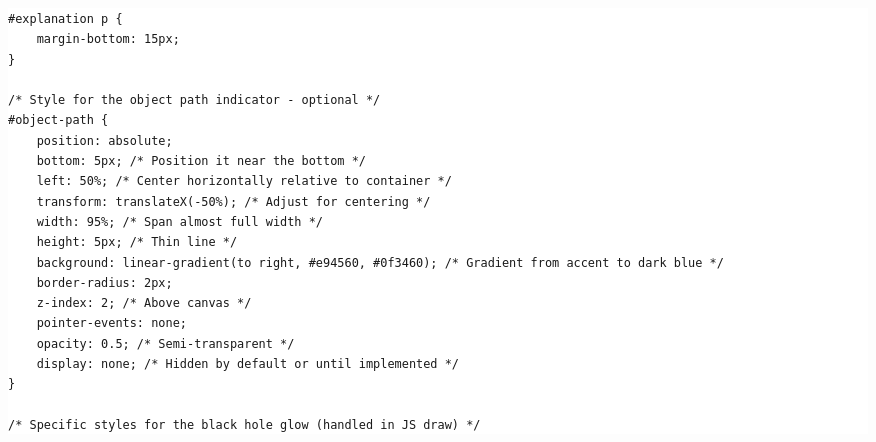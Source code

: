     #explanation p {
        margin-bottom: 15px;
    }

    /* Style for the object path indicator - optional */
    #object-path {
        position: absolute;
        bottom: 5px; /* Position it near the bottom */
        left: 50%; /* Center horizontally relative to container */
        transform: translateX(-50%); /* Adjust for centering */
        width: 95%; /* Span almost full width */
        height: 5px; /* Thin line */
        background: linear-gradient(to right, #e94560, #0f3460); /* Gradient from accent to dark blue */
        border-radius: 2px;
        z-index: 2; /* Above canvas */
        pointer-events: none;
        opacity: 0.5; /* Semi-transparent */
        display: none; /* Hidden by default or until implemented */
    }

    /* Specific styles for the black hole glow (handled in JS draw) */


</style>

<script>
    const canvas = document.getElementById('blackHoleCanvas');
    const ctx = canvas.getContext('2d');
    const slider = document.getElementById('distance-slider');
    const distanceLabel = document.getElementById('distance-label');
    const explanationDiv = document.getElementById('explanation');
    const toggleButton = document.getElementById('toggle-explanation');
    const labelLensing = document.getElementById('label-lensing');
    const labelSpag = document.getElementById('label-spag');
    const labelHorizon = document.getElementById('label-horizon');

    // Set canvas dimensions (adjust if needed for design)
    canvas.width = 600;
    canvas.height = 400;

    const BH_X = canvas.width / 2;
    const BH_Y = canvas.height / 2;
    const EH_RADIUS = 60; // Visual Event Horizon radius (slightly larger for impact)
    const SINGULARITY_RADIUS = 5; // Visual center point radius

    const GRID_SIZE = 25; // Spacing for background grid (smaller = more detail)
    const GRID_COLOR = 'rgba(85, 85, 100, 0.4)'; // Softer grid color
    const GRID_WIDTH = 0.7; // Thinner grid lines

    const STAR_COUNT = 150;
    const stars = [];

    // Object representation (now maybe a simple sphere/dot)
    let object = {
        startX: canvas.width * 0.85, // Start further right
        endX: BH_X + EH_RADIUS * 0.1, // End closer to center (visual disappearance point)
        y: BH_Y,
        baseR: 8, // Base radius for a sphere-like object
        color: '#00FFFF' // Cyan/Teal color
    };
